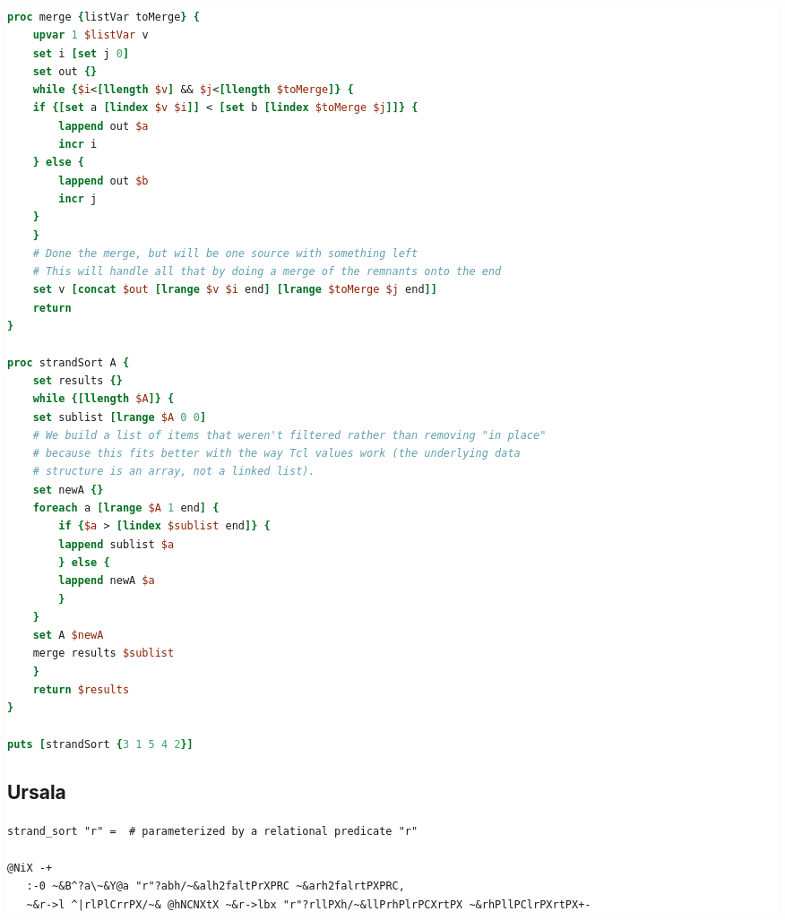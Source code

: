 
```tcl
proc merge {listVar toMerge} {
    upvar 1 $listVar v
    set i [set j 0]
    set out {}
    while {$i<[llength $v] && $j<[llength $toMerge]} {
	if {[set a [lindex $v $i]] < [set b [lindex $toMerge $j]]} {
	    lappend out $a
	    incr i
	} else {
	    lappend out $b
	    incr j
	}
    }
    # Done the merge, but will be one source with something left
    # This will handle all that by doing a merge of the remnants onto the end
    set v [concat $out [lrange $v $i end] [lrange $toMerge $j end]]
    return
}

proc strandSort A {
    set results {}
    while {[llength $A]} {
	set sublist [lrange $A 0 0]
	# We build a list of items that weren't filtered rather than removing "in place"
	# because this fits better with the way Tcl values work (the underlying data
	# structure is an array, not a linked list).
	set newA {}
	foreach a [lrange $A 1 end] {
	    if {$a > [lindex $sublist end]} {
		lappend sublist $a
	    } else {
		lappend newA $a
	    }
	}
	set A $newA
	merge results $sublist
    }
    return $results
}

puts [strandSort {3 1 5 4 2}]
```



## Ursala



```Ursala
strand_sort "r" =  # parameterized by a relational predicate "r"

@NiX -+
   :-0 ~&B^?a\~&Y@a "r"?abh/~&alh2faltPrXPRC ~&arh2falrtPXPRC,
   ~&r->l ^|rlPlCrrPX/~& @hNCNXtX ~&r->lbx "r"?rllPXh/~&llPrhPlrPCXrtPX ~&rhPllPClrPXrtPX+-
```
